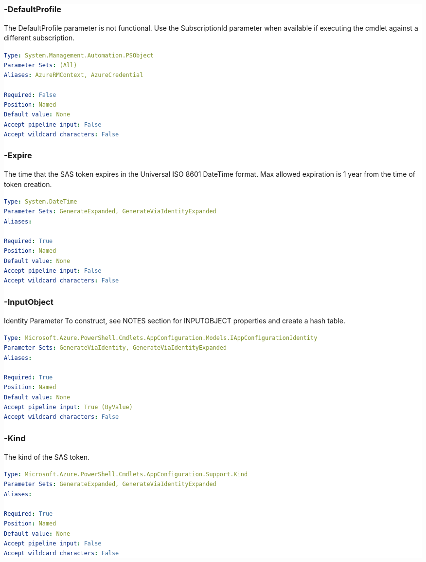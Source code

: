### -DefaultProfile
The DefaultProfile parameter is not functional.
Use the SubscriptionId parameter when available if executing the cmdlet against a different subscription.

```yaml
Type: System.Management.Automation.PSObject
Parameter Sets: (All)
Aliases: AzureRMContext, AzureCredential

Required: False
Position: Named
Default value: None
Accept pipeline input: False
Accept wildcard characters: False
```

### -Expire
The time that the SAS token expires in the Universal ISO 8601 DateTime format.
Max allowed expiration is 1 year from the time of token creation.

```yaml
Type: System.DateTime
Parameter Sets: GenerateExpanded, GenerateViaIdentityExpanded
Aliases:

Required: True
Position: Named
Default value: None
Accept pipeline input: False
Accept wildcard characters: False
```

### -InputObject
Identity Parameter
To construct, see NOTES section for INPUTOBJECT properties and create a hash table.

```yaml
Type: Microsoft.Azure.PowerShell.Cmdlets.AppConfiguration.Models.IAppConfigurationIdentity
Parameter Sets: GenerateViaIdentity, GenerateViaIdentityExpanded
Aliases:

Required: True
Position: Named
Default value: None
Accept pipeline input: True (ByValue)
Accept wildcard characters: False
```

### -Kind
The kind of the SAS token.

```yaml
Type: Microsoft.Azure.PowerShell.Cmdlets.AppConfiguration.Support.Kind
Parameter Sets: GenerateExpanded, GenerateViaIdentityExpanded
Aliases:

Required: True
Position: Named
Default value: None
Accept pipeline input: False
Accept wildcard characters: False
```
